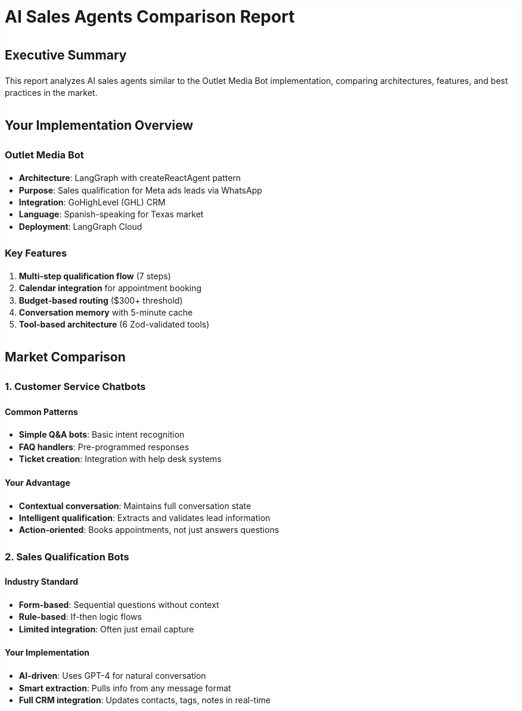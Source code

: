 # AI Sales Agents Comparison Report

## Executive Summary
This report analyzes AI sales agents similar to the Outlet Media Bot implementation, comparing architectures, features, and best practices in the market.

## Your Implementation Overview

### Outlet Media Bot
- **Architecture**: LangGraph with createReactAgent pattern
- **Purpose**: Sales qualification for Meta ads leads via WhatsApp
- **Integration**: GoHighLevel (GHL) CRM
- **Language**: Spanish-speaking for Texas market
- **Deployment**: LangGraph Cloud

### Key Features
1. **Multi-step qualification flow** (7 steps)
2. **Calendar integration** for appointment booking
3. **Budget-based routing** ($300+ threshold)
4. **Conversation memory** with 5-minute cache
5. **Tool-based architecture** (6 Zod-validated tools)

## Market Comparison

### 1. Customer Service Chatbots

#### Common Patterns
- **Simple Q&A bots**: Basic intent recognition
- **FAQ handlers**: Pre-programmed responses
- **Ticket creation**: Integration with help desk systems

#### Your Advantage
- **Contextual conversation**: Maintains full conversation state
- **Intelligent qualification**: Extracts and validates lead information
- **Action-oriented**: Books appointments, not just answers questions

### 2. Sales Qualification Bots

#### Industry Standard
- **Form-based**: Sequential questions without context
- **Rule-based**: If-then logic flows
- **Limited integration**: Often just email capture

#### Your Implementation
- **AI-driven**: Uses GPT-4 for natural conversation
- **Smart extraction**: Pulls info from any message format
- **Full CRM integration**: Updates contacts, tags, notes in real-time
